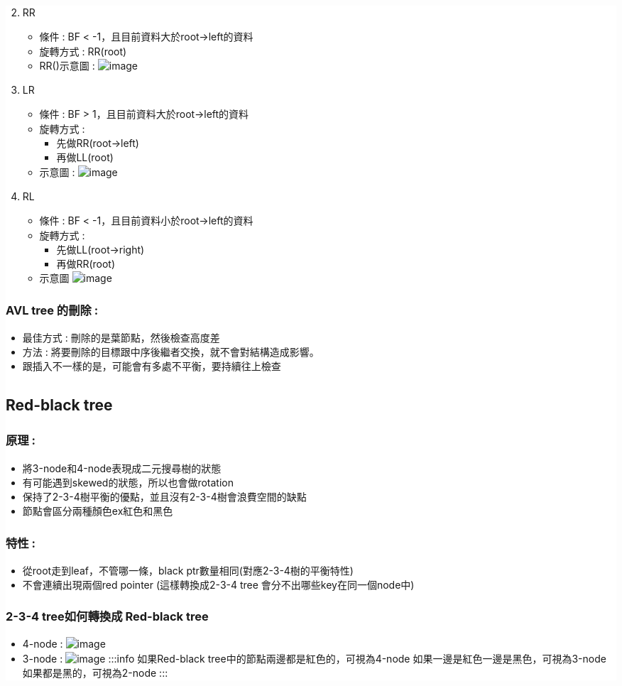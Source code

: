 2. RR
    - 條件 : BF < -1，且目前資料大於root->left的資料
    - 旋轉方式 : RR(root)
    - RR()示意圖 : 
    ![image](https://hackmd.io/_uploads/rk26m6u0Jl.png)

3. LR
    - 條件 : BF > 1，且目前資料大於root->left的資料
    - 旋轉方式 : 
        - 先做RR(root->left)
        - 再做LL(root)
    - 示意圖 : 
    ![image](https://hackmd.io/_uploads/BJrDBa_A1l.png)


4. RL
    - 條件 : BF < -1，且目前資料小於root->left的資料
    - 旋轉方式 : 
        - 先做LL(root->right)
        - 再做RR(root)
    - 示意圖
    ![image](https://hackmd.io/_uploads/rkDsBTuRkl.png)
### AVL tree 的刪除 : 
- 最佳方式 : 刪除的是葉節點，然後檢查高度差
- 方法 : 將要刪除的目標跟中序後繼者交換，就不會對結構造成影響。
- 跟插入不一樣的是，可能會有多處不平衡，要持續往上檢查

## Red-black tree

### 原理 : 
- 將3-node和4-node表現成二元搜尋樹的狀態
- 有可能遇到skewed的狀態，所以也會做rotation
- 保持了2-3-4樹平衡的優點，並且沒有2-3-4樹會浪費空間的缺點
- 節點會區分兩種顏色ex紅色和黑色
### 特性 : 
- 從root走到leaf，不管哪一條，black ptr數量相同(對應2-3-4樹的平衡特性)
- 不會連續出現兩個red pointer (這樣轉換成2-3-4 tree 會分不出哪些key在同一個node中)
### 2-3-4 tree如何轉換成 Red-black tree
- 4-node : 
![image](https://hackmd.io/_uploads/BkDJPktCJe.png)
- 3-node : 
![image](https://hackmd.io/_uploads/S1H4wkY01x.png)
:::info
如果Red-black tree中的節點兩邊都是紅色的，可視為4-node
如果一邊是紅色一邊是黑色，可視為3-node
如果都是黑的，可視為2-node
:::
